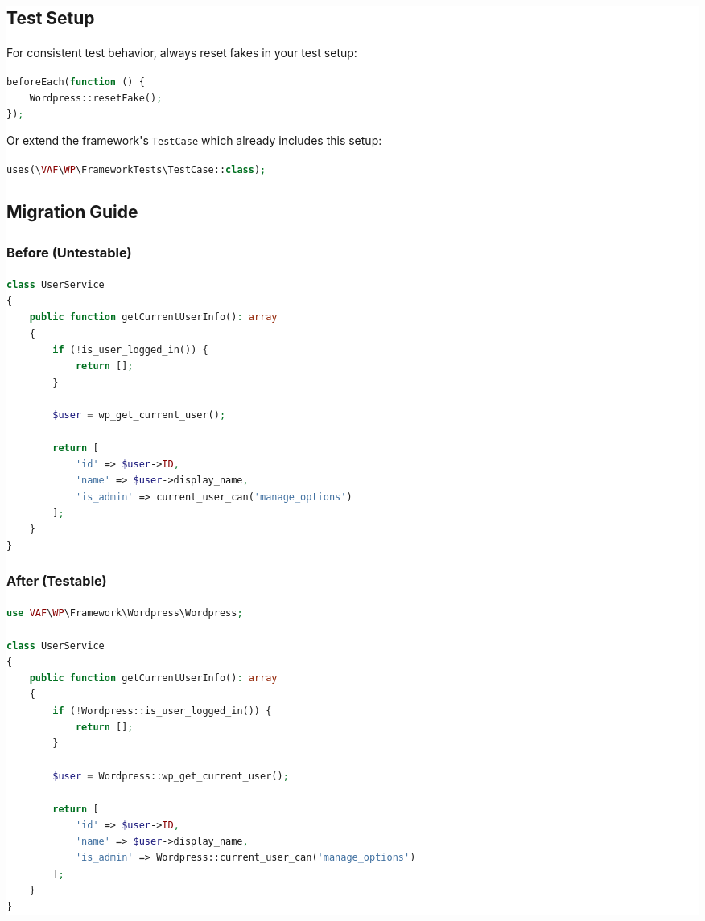 ## Test Setup

For consistent test behavior, always reset fakes in your test setup:

```php
beforeEach(function () {
    Wordpress::resetFake();
});
```

Or extend the framework's `TestCase` which already includes this setup:

```php
uses(\VAF\WP\FrameworkTests\TestCase::class);
```

## Migration Guide

### Before (Untestable)

```php
class UserService
{
    public function getCurrentUserInfo(): array
    {
        if (!is_user_logged_in()) {
            return [];
        }
        
        $user = wp_get_current_user();
        
        return [
            'id' => $user->ID,
            'name' => $user->display_name,
            'is_admin' => current_user_can('manage_options')
        ];
    }
}
```

### After (Testable)

```php
use VAF\WP\Framework\Wordpress\Wordpress;

class UserService
{
    public function getCurrentUserInfo(): array
    {
        if (!Wordpress::is_user_logged_in()) {
            return [];
        }
        
        $user = Wordpress::wp_get_current_user();
        
        return [
            'id' => $user->ID,
            'name' => $user->display_name,
            'is_admin' => Wordpress::current_user_can('manage_options')
        ];
    }
}
```
